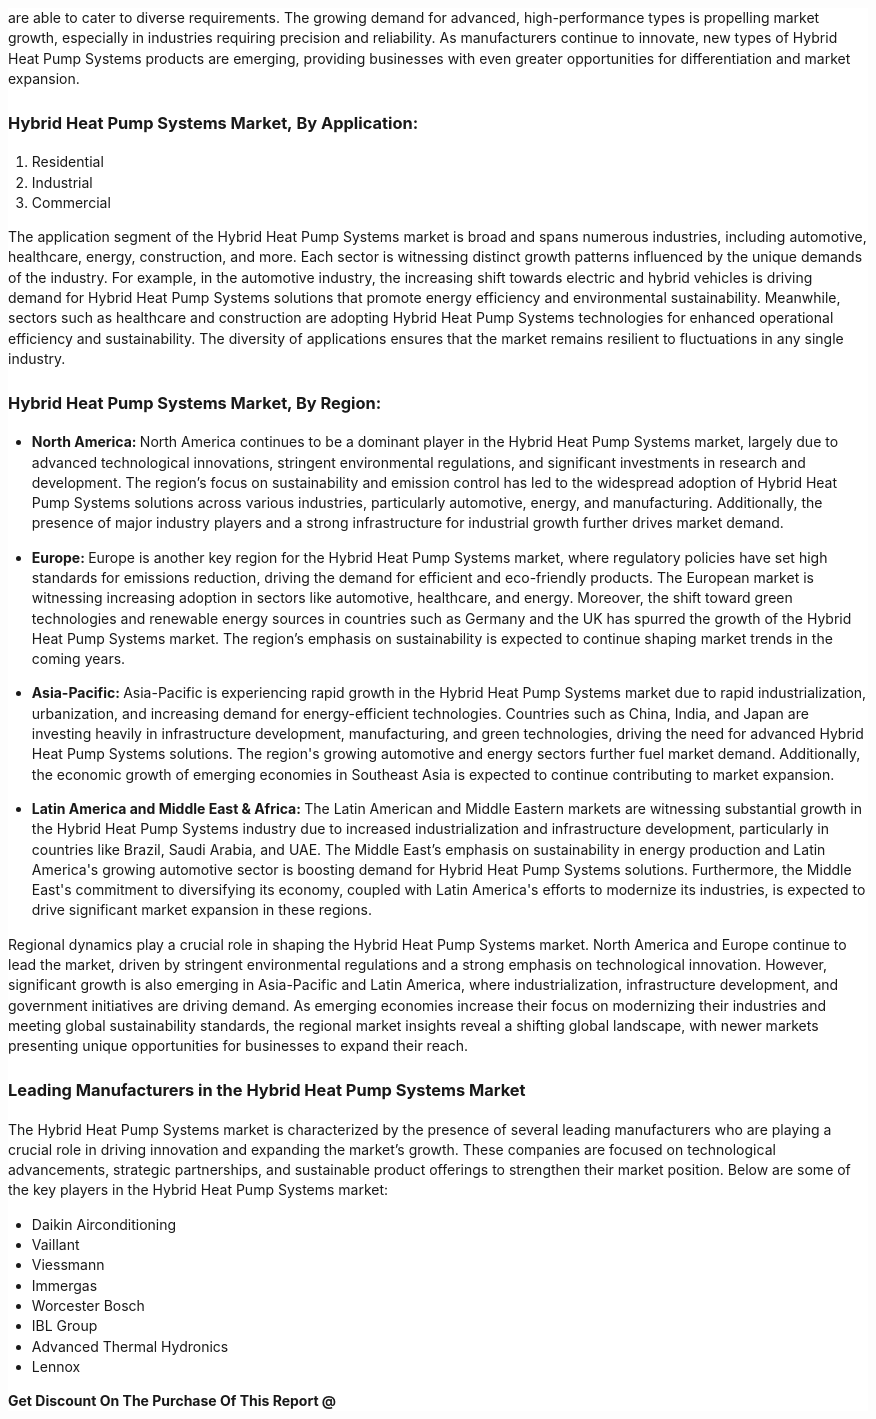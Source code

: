 are able to cater to diverse requirements. The growing demand for advanced, high-performance types is propelling market growth, especially in industries requiring precision and reliability. As manufacturers continue to innovate, new types of Hybrid Heat Pump Systems products are emerging, providing businesses with even greater opportunities for differentiation and market expansion.</p><h3>Hybrid Heat Pump Systems Market,&nbsp;By Application:</h3><ol><li>Residential<li> Industrial<li> Commercial</li></ol><p>The application segment of the Hybrid Heat Pump Systems market is broad and spans numerous industries, including automotive, healthcare, energy, construction, and more. Each sector is witnessing distinct growth patterns influenced by the unique demands of the industry. For example, in the automotive industry, the increasing shift towards electric and hybrid vehicles is driving demand for Hybrid Heat Pump Systems solutions that promote energy efficiency and environmental sustainability. Meanwhile, sectors such as healthcare and construction are adopting Hybrid Heat Pump Systems technologies for enhanced operational efficiency and sustainability. The diversity of applications ensures that the market remains resilient to fluctuations in any single industry.</p><h3>Hybrid Heat Pump Systems Market, By Region:</h3><ul><li><p><strong>North America:&nbsp;</strong>North America continues to be a dominant player in the Hybrid Heat Pump Systems market, largely due to advanced technological innovations, stringent environmental regulations, and significant investments in research and development. The region&rsquo;s focus on sustainability and emission control has led to the widespread adoption of Hybrid Heat Pump Systems solutions across various industries, particularly automotive, energy, and manufacturing. Additionally, the presence of major industry players and a strong infrastructure for industrial growth further drives market demand.</p></li><li><p><strong><strong>Europe:&nbsp;</strong></strong>Europe is another key region for the Hybrid Heat Pump Systems market, where regulatory policies have set high standards for emissions reduction, driving the demand for efficient and eco-friendly products. The European market is witnessing increasing adoption in sectors like automotive, healthcare, and energy. Moreover, the shift toward green technologies and renewable energy sources in countries such as Germany and the UK has spurred the growth of the Hybrid Heat Pump Systems market. The region&rsquo;s emphasis on sustainability is expected to continue shaping market trends in the coming years.</p></li><li><p><strong><strong>Asia-Pacific:&nbsp;</strong></strong>Asia-Pacific is experiencing rapid growth in the Hybrid Heat Pump Systems market due to rapid industrialization, urbanization, and increasing demand for energy-efficient technologies. Countries such as China, India, and Japan are investing heavily in infrastructure development, manufacturing, and green technologies, driving the need for advanced Hybrid Heat Pump Systems solutions. The region's growing automotive and energy sectors further fuel market demand. Additionally, the economic growth of emerging economies in Southeast Asia is expected to continue contributing to market expansion.</p></li><li><p><strong><strong>Latin America and Middle East &amp; Africa:&nbsp;</strong></strong>The Latin American and Middle Eastern markets are witnessing substantial growth in the Hybrid Heat Pump Systems industry due to increased industrialization and infrastructure development, particularly in countries like Brazil, Saudi Arabia, and UAE. The Middle East&rsquo;s emphasis on sustainability in energy production and Latin America's growing automotive sector is boosting demand for Hybrid Heat Pump Systems solutions. Furthermore, the Middle East's commitment to diversifying its economy, coupled with Latin America's efforts to modernize its industries, is expected to drive significant market expansion in these regions.</p></li></ul><p>Regional dynamics play a crucial role in shaping the Hybrid Heat Pump Systems market. North America and Europe continue to lead the market, driven by stringent environmental regulations and a strong emphasis on technological innovation. However, significant growth is also emerging in Asia-Pacific and Latin America, where industrialization, infrastructure development, and government initiatives are driving demand. As emerging economies increase their focus on modernizing their industries and meeting global sustainability standards, the regional market insights reveal a shifting global landscape, with newer markets presenting unique opportunities for businesses to expand their reach.</p><h3><strong>Leading Manufacturers in the Hybrid Heat Pump Systems Market</strong></h3><p>The Hybrid Heat Pump Systems market is characterized by the presence of several leading manufacturers who are playing a crucial role in driving innovation and expanding the market&rsquo;s growth. These companies are focused on technological advancements, strategic partnerships, and sustainable product offerings to strengthen their market position. Below are some of the key players in the Hybrid Heat Pump Systems market:</p></div><div class="article-main__content" data-test-id="publishing-text-block"><ul><li><span class="">Daikin Airconditioning<li> Vaillant<li> Viessmann<li> Immergas<li> Worcester Bosch<li> IBL Group<li> Advanced Thermal Hydronics<li> Lennox</span></li></ul></div><div class="article-main__content" data-test-id="publishing-text-block"><p><span class="font-[700]"><strong>Get Discount On The Purchase Of This Report @</strong>
